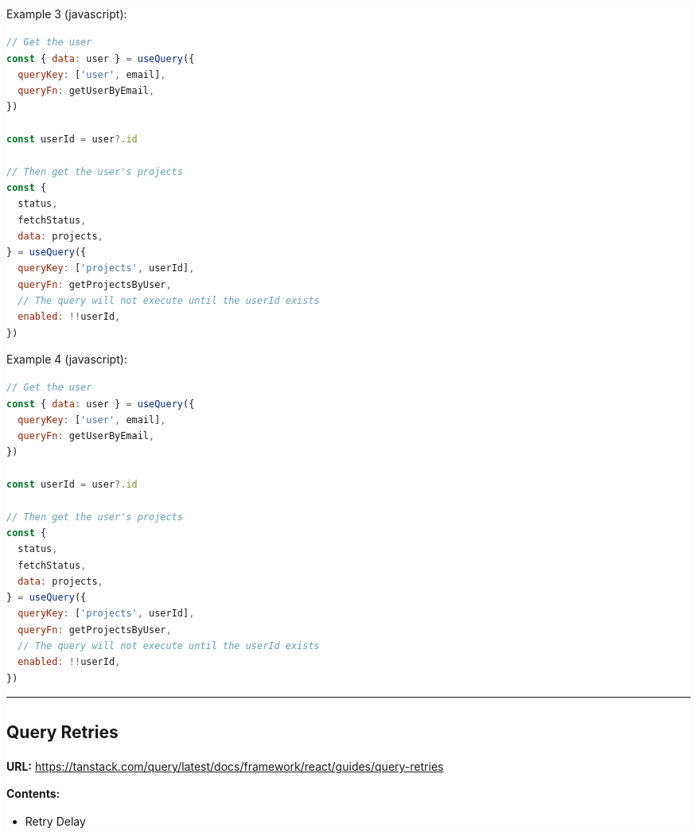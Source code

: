 Example 3 (javascript):
```javascript
// Get the user
const { data: user } = useQuery({
  queryKey: ['user', email],
  queryFn: getUserByEmail,
})

const userId = user?.id

// Then get the user's projects
const {
  status,
  fetchStatus,
  data: projects,
} = useQuery({
  queryKey: ['projects', userId],
  queryFn: getProjectsByUser,
  // The query will not execute until the userId exists
  enabled: !!userId,
})
```

Example 4 (javascript):
```javascript
// Get the user
const { data: user } = useQuery({
  queryKey: ['user', email],
  queryFn: getUserByEmail,
})

const userId = user?.id

// Then get the user's projects
const {
  status,
  fetchStatus,
  data: projects,
} = useQuery({
  queryKey: ['projects', userId],
  queryFn: getProjectsByUser,
  // The query will not execute until the userId exists
  enabled: !!userId,
})
```

---

## Query Retries

**URL:** https://tanstack.com/query/latest/docs/framework/react/guides/query-retries

**Contents:**
- Retry Delay
